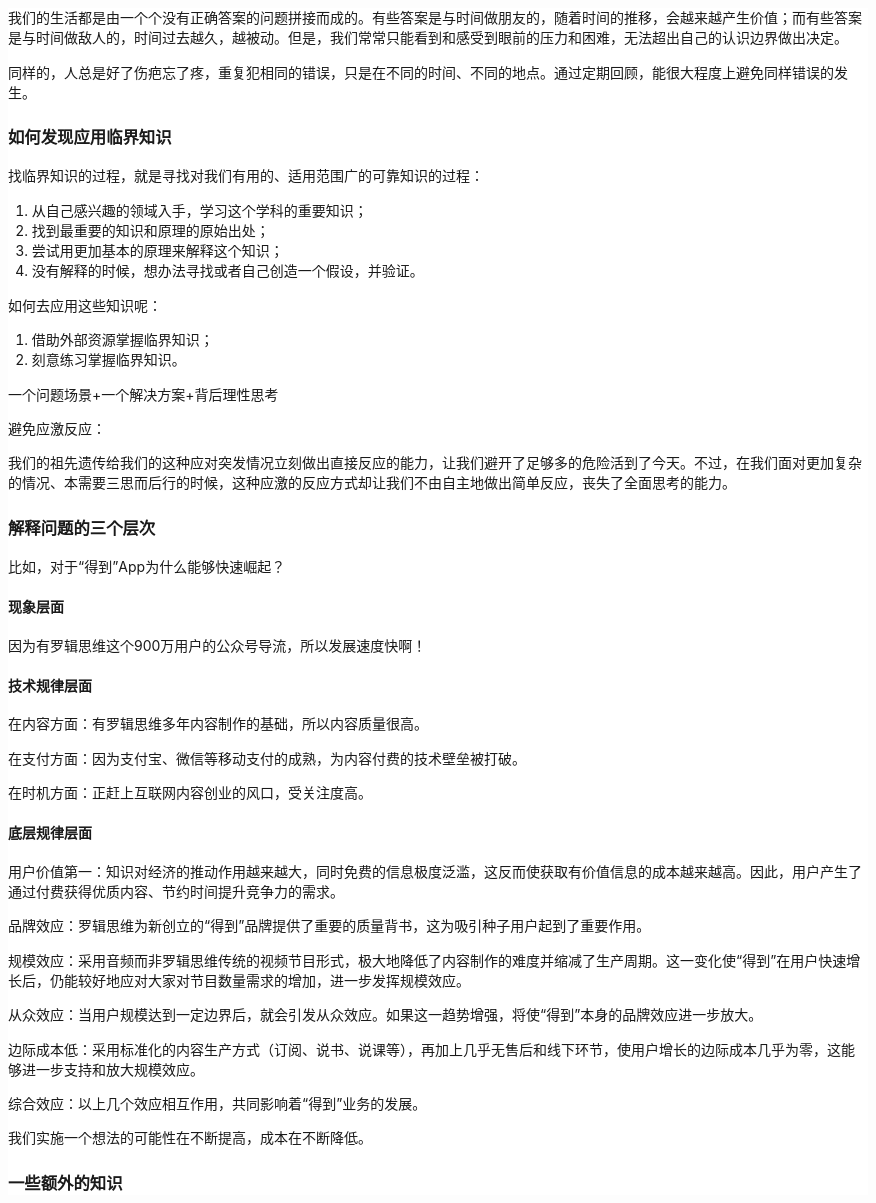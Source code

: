 我们的生活都是由一个个没有正确答案的问题拼接而成的。有些答案是与时间做朋友的，随着时间的推移，会越来越产生价值；而有些答案是与时间做敌人的，时间过去越久，越被动。但是，我们常常只能看到和感受到眼前的压力和困难，无法超出自己的认识边界做出决定。

同样的，人总是好了伤疤忘了疼，重复犯相同的错误，只是在不同的时间、不同的地点。通过定期回顾，能很大程度上避免同样错误的发生。

### 如何发现应用临界知识

找临界知识的过程，就是寻找对我们有用的、适用范围广的可靠知识的过程：

1. 从自己感兴趣的领域入手，学习这个学科的重要知识；
2. 找到最重要的知识和原理的原始出处；
3. 尝试用更加基本的原理来解释这个知识；
4. 没有解释的时候，想办法寻找或者自己创造一个假设，并验证。

如何去应用这些知识呢：

1. 借助外部资源掌握临界知识；
2. 刻意练习掌握临界知识。

一个问题场景+一个解决方案+背后理性思考

避免应激反应：

我们的祖先遗传给我们的这种应对突发情况立刻做出直接反应的能力，让我们避开了足够多的危险活到了今天。不过，在我们面对更加复杂的情况、本需要三思而后行的时候，这种应激的反应方式却让我们不由自主地做出简单反应，丧失了全面思考的能力。

### 解释问题的三个层次

比如，对于“得到”App为什么能够快速崛起？

#### 现象层面

因为有罗辑思维这个900万用户的公众号导流，所以发展速度快啊！

#### 技术规律层面

在内容方面：有罗辑思维多年内容制作的基础，所以内容质量很高。

在支付方面：因为支付宝、微信等移动支付的成熟，为内容付费的技术壁垒被打破。

在时机方面：正赶上互联网内容创业的风口，受关注度高。

#### 底层规律层面

用户价值第一：知识对经济的推动作用越来越大，同时免费的信息极度泛滥，这反而使获取有价值信息的成本越来越高。因此，用户产生了通过付费获得优质内容、节约时间提升竞争力的需求。

品牌效应：罗辑思维为新创立的“得到”品牌提供了重要的质量背书，这为吸引种子用户起到了重要作用。

规模效应：采用音频而非罗辑思维传统的视频节目形式，极大地降低了内容制作的难度并缩减了生产周期。这一变化使“得到”在用户快速增长后，仍能较好地应对大家对节目数量需求的增加，进一步发挥规模效应。

从众效应：当用户规模达到一定边界后，就会引发从众效应。如果这一趋势增强，将使“得到”本身的品牌效应进一步放大。

边际成本低：采用标准化的内容生产方式（订阅、说书、说课等），再加上几乎无售后和线下环节，使用户增长的边际成本几乎为零，这能够进一步支持和放大规模效应。

综合效应：以上几个效应相互作用，共同影响着“得到”业务的发展。

我们实施一个想法的可能性在不断提高，成本在不断降低。

### 一些额外的知识
